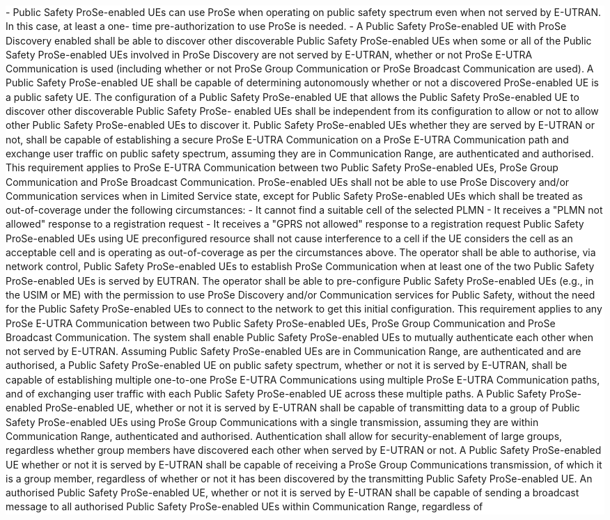 \- Public Safety ProSe-enabled UEs can use ProSe when operating on public
safety spectrum even when not served by E-UTRAN. In this case, at least a one-
time pre-authorization to use ProSe is needed.
\- A Public Safety ProSe-enabled UE with ProSe Discovery enabled shall be able
to discover other discoverable Public Safety ProSe-enabled UEs when some or
all of the Public Safety ProSe-enabled UEs involved in ProSe Discovery are not
served by E-UTRAN, whether or not ProSe E-UTRA Communication is used
(including whether or not ProSe Group Communication or ProSe Broadcast
Communication are used).
A Public Safety ProSe-enabled UE shall be capable of determining autonomously
whether or not a discovered ProSe-enabled UE is a public safety UE.
The configuration of a Public Safety ProSe-enabled UE that allows the Public
Safety ProSe-enabled UE to discover other discoverable Public Safety ProSe-
enabled UEs shall be independent from its configuration to allow or not to
allow other Public Safety ProSe-enabled UEs to discover it.
Public Safety ProSe-enabled UEs whether they are served by E-UTRAN or not,
shall be capable of establishing a secure ProSe E-UTRA Communication on a
ProSe E-UTRA Communication path and exchange user traffic on public safety
spectrum, assuming they are in Communication Range, are authenticated and
authorised. This requirement applies to ProSe E-UTRA Communication between two
Public Safety ProSe-enabled UEs, ProSe Group Communication and ProSe Broadcast
Communication.
ProSe-enabled UEs shall not be able to use ProSe Discovery and/or
Communication services when in Limited Service state, except for Public Safety
ProSe-enabled UEs which shall be treated as out-of-coverage under the
following circumstances:
\- It cannot find a suitable cell of the selected PLMN
\- It receives a \"PLMN not allowed\" response to a registration request
\- It receives a \"GPRS not allowed\" response to a registration request
Public Safety ProSe-enabled UEs using UE preconfigured resource shall not
cause interference to a cell if the UE considers the cell as an acceptable
cell and is operating as out-of-coverage as per the circumstances above.
The operator shall be able to authorise, via network control, Public Safety
ProSe-enabled UEs to establish ProSe Communication when at least one of the
two Public Safety ProSe-enabled UEs is served by EUTRAN.
The operator shall be able to pre-configure Public Safety ProSe-enabled UEs
(e.g., in the USIM or ME) with the permission to use ProSe Discovery and/or
Communication services for Public Safety, without the need for the Public
Safety ProSe-enabled UEs to connect to the network to get this initial
configuration. This requirement applies to any ProSe E-UTRA Communication
between two Public Safety ProSe-enabled UEs, ProSe Group Communication and
ProSe Broadcast Communication.
The system shall enable Public Safety ProSe-enabled UEs to mutually
authenticate each other when not served by E-UTRAN.
Assuming Public Safety ProSe-enabled UEs are in Communication Range, are
authenticated and are authorised, a Public Safety ProSe-enabled UE on public
safety spectrum, whether or not it is served by E-UTRAN, shall be capable of
establishing multiple one-to-one ProSe E-UTRA Communications using multiple
ProSe E-UTRA Communication paths, and of exchanging user traffic with each
Public Safety ProSe-enabled UE across these multiple paths.
A Public Safety ProSe-enabled ProSe-enabled UE, whether or not it is served by
E-UTRAN shall be capable of transmitting data to a group of Public Safety
ProSe-enabled UEs using ProSe Group Communications with a single transmission,
assuming they are within Communication Range, authenticated and authorised.
Authentication shall allow for security-enablement of large groups, regardless
whether group members have discovered each other when served by E-UTRAN or
not.
A Public Safety ProSe-enabled UE whether or not it is served by E-UTRAN shall
be capable of receiving a ProSe Group Communications transmission, of which it
is a group member, regardless of whether or not it has been discovered by the
transmitting Public Safety ProSe-enabled UE.
An authorised Public Safety ProSe-enabled UE, whether or not it is served by
E-UTRAN shall be capable of sending a broadcast message to all authorised
Public Safety ProSe-enabled UEs within Communication Range, regardless of
